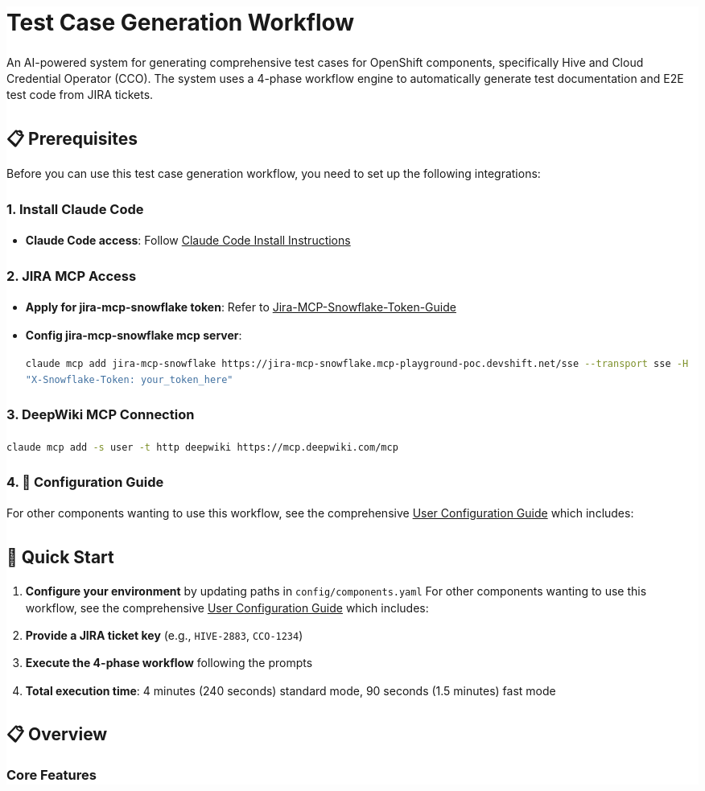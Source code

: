 # Test Case Generation Workflow

An AI-powered system for generating comprehensive test cases for OpenShift components, specifically Hive and Cloud Credential Operator (CCO). The system uses a 4-phase workflow engine to automatically generate test documentation and E2E test code from JIRA tickets.

## 📋 Prerequisites

Before you can use this test case generation workflow, you need to set up the following integrations:

### 1. Install Claude Code 
- **Claude Code access**: Follow [Claude Code Install Instructions](https://docs.google.com/document/d/1eNARy9CI28o09E7Foq01e5WD5MvEj3LSBnXqFcprxjo/edit?usp=drivesdk)

### 2. JIRA MCP Access
- **Apply for jira-mcp-snowflake token**: Refer to [Jira-MCP-Snowflake-Token-Guide](https://docs.google.com/document/d/1pg6TkwezhIahppp5k0md0Zx0CC-4f_RWQHaH9cTl1Mo/edit?tab=t.0#heading=h.xyjdx8nsdjql)
 
- **Config jira-mcp-snowflake mcp server**:
  ```bash
  claude mcp add jira-mcp-snowflake https://jira-mcp-snowflake.mcp-playground-poc.devshift.net/sse --transport sse -H "X-Snowflake-Token: your_token_here"
  ```
### 3. DeepWiki MCP Connection
  ```bash
  claude mcp add -s user -t http deepwiki https://mcp.deepwiki.com/mcp
  ```
### 4. 🔧 Configuration Guide

For other components wanting to use this workflow, see the comprehensive [User Configuration Guide](USER_CONFIGURATION_GUIDE.md) which includes:



## 🚀 Quick Start

1. **Configure your environment** by updating paths in `config/components.yaml`
For other components wanting to use this workflow, see the comprehensive [User Configuration Guide](USER_CONFIGURATION_GUIDE.md) which includes:

2. **Provide a JIRA ticket key** (e.g., `HIVE-2883`, `CCO-1234`)
3. **Execute the 4-phase workflow** following the prompts
4. **Total execution time**: 4 minutes (240 seconds) standard mode, 90 seconds (1.5 minutes) fast mode

## 📋 Overview

### Core Features
